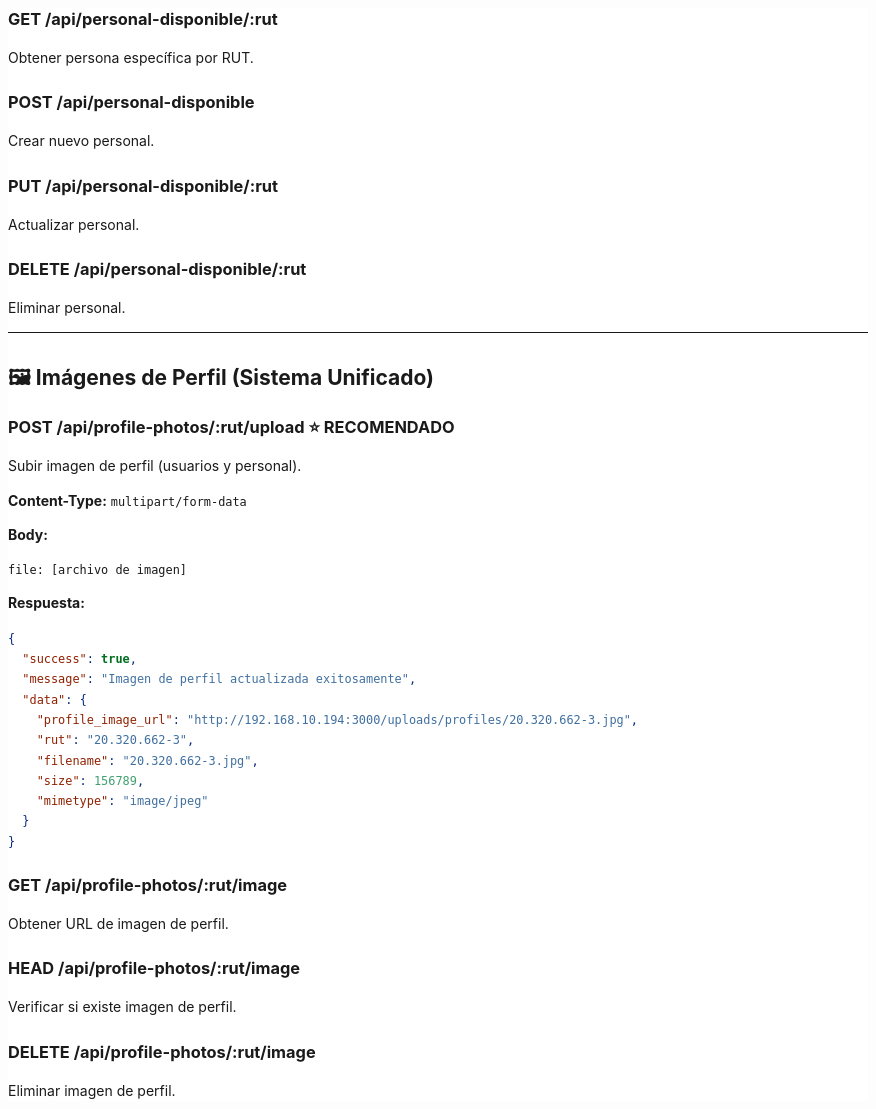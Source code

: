 ### **GET /api/personal-disponible/:rut**
Obtener persona específica por RUT.

### **POST /api/personal-disponible**
Crear nuevo personal.

### **PUT /api/personal-disponible/:rut**
Actualizar personal.

### **DELETE /api/personal-disponible/:rut**
Eliminar personal.

---

## 🖼️ **Imágenes de Perfil (Sistema Unificado)**

### **POST /api/profile-photos/:rut/upload** ⭐ **RECOMENDADO**
Subir imagen de perfil (usuarios y personal).

**Content-Type:** `multipart/form-data`

**Body:**
```
file: [archivo de imagen]
```

**Respuesta:**
```json
{
  "success": true,
  "message": "Imagen de perfil actualizada exitosamente",
  "data": {
    "profile_image_url": "http://192.168.10.194:3000/uploads/profiles/20.320.662-3.jpg",
    "rut": "20.320.662-3",
    "filename": "20.320.662-3.jpg",
    "size": 156789,
    "mimetype": "image/jpeg"
  }
}
```

### **GET /api/profile-photos/:rut/image**
Obtener URL de imagen de perfil.

### **HEAD /api/profile-photos/:rut/image**
Verificar si existe imagen de perfil.

### **DELETE /api/profile-photos/:rut/image**
Eliminar imagen de perfil.
